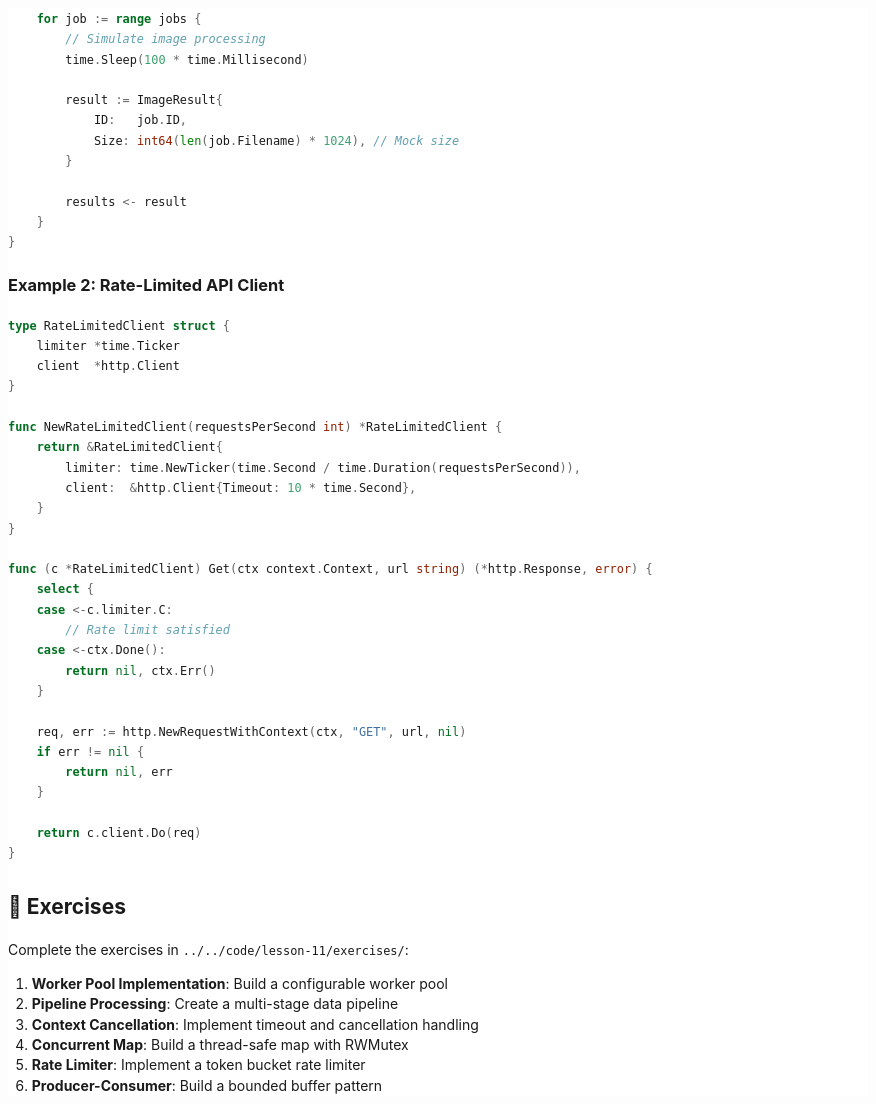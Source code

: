 ```go
    for job := range jobs {
        // Simulate image processing
        time.Sleep(100 * time.Millisecond)
        
        result := ImageResult{
            ID:   job.ID,
            Size: int64(len(job.Filename) * 1024), // Mock size
        }
        
        results <- result
    }
}
```

### Example 2: Rate-Limited API Client
```go
type RateLimitedClient struct {
    limiter *time.Ticker
    client  *http.Client
}

func NewRateLimitedClient(requestsPerSecond int) *RateLimitedClient {
    return &RateLimitedClient{
        limiter: time.NewTicker(time.Second / time.Duration(requestsPerSecond)),
        client:  &http.Client{Timeout: 10 * time.Second},
    }
}

func (c *RateLimitedClient) Get(ctx context.Context, url string) (*http.Response, error) {
    select {
    case <-c.limiter.C:
        // Rate limit satisfied
    case <-ctx.Done():
        return nil, ctx.Err()
    }
    
    req, err := http.NewRequestWithContext(ctx, "GET", url, nil)
    if err != nil {
        return nil, err
    }
    
    return c.client.Do(req)
}
```

## 🧪 Exercises

Complete the exercises in `../../code/lesson-11/exercises/`:

1. **Worker Pool Implementation**: Build a configurable worker pool
2. **Pipeline Processing**: Create a multi-stage data pipeline
3. **Context Cancellation**: Implement timeout and cancellation handling
4. **Concurrent Map**: Build a thread-safe map with RWMutex
5. **Rate Limiter**: Implement a token bucket rate limiter
6. **Producer-Consumer**: Build a bounded buffer pattern
